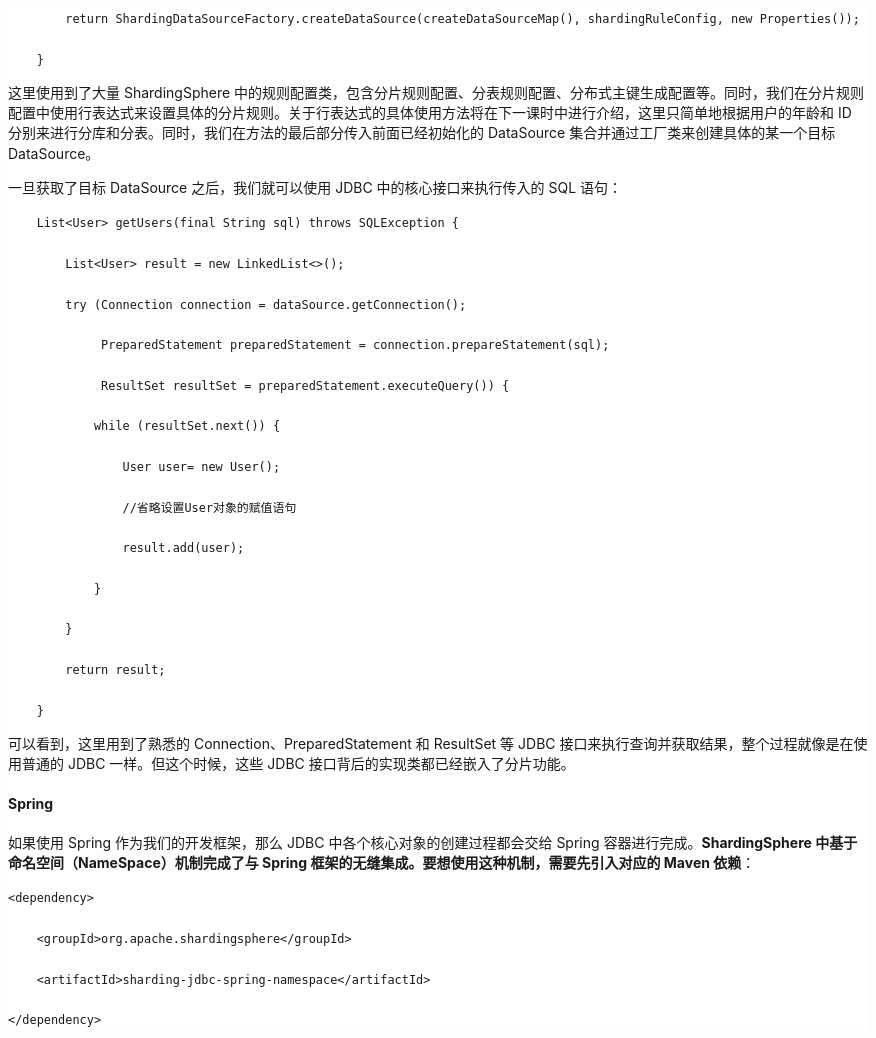 ```
        return ShardingDataSourceFactory.createDataSource(createDataSourceMap(), shardingRuleConfig, new Properties());

    }

```

这里使用到了大量 ShardingSphere 中的规则配置类，包含分片规则配置、分表规则配置、分布式主键生成配置等。同时，我们在分片规则配置中使用行表达式来设置具体的分片规则。关于行表达式的具体使用方法将在下一课时中进行介绍，这里只简单地根据用户的年龄和 ID 分别来进行分库和分表。同时，我们在方法的最后部分传入前面已经初始化的 DataSource 集合并通过工厂类来创建具体的某一个目标 DataSource。

一旦获取了目标 DataSource 之后，我们就可以使用 JDBC 中的核心接口来执行传入的 SQL 语句：

```
    List<User> getUsers(final String sql) throws SQLException {

        List<User> result = new LinkedList<>();

        try (Connection connection = dataSource.getConnection();

             PreparedStatement preparedStatement = connection.prepareStatement(sql);

             ResultSet resultSet = preparedStatement.executeQuery()) {

            while (resultSet.next()) {

                User user= new User();

                //省略设置User对象的赋值语句

                result.add(user);

            }

        }

        return result;

    }

```

可以看到，这里用到了熟悉的 Connection、PreparedStatement 和 ResultSet 等 JDBC 接口来执行查询并获取结果，整个过程就像是在使用普通的 JDBC 一样。但这个时候，这些 JDBC 接口背后的实现类都已经嵌入了分片功能。

#### Spring

如果使用 Spring 作为我们的开发框架，那么 JDBC 中各个核心对象的创建过程都会交给 Spring 容器进行完成。**ShardingSphere 中基于命名空间（NameSpace）机制完成了与 Spring 框架的无缝集成。要想使用这种机制，需要先引入对应的 Maven 依赖**：

```
<dependency>

    <groupId>org.apache.shardingsphere</groupId>

    <artifactId>sharding-jdbc-spring-namespace</artifactId>

</dependency>

```
